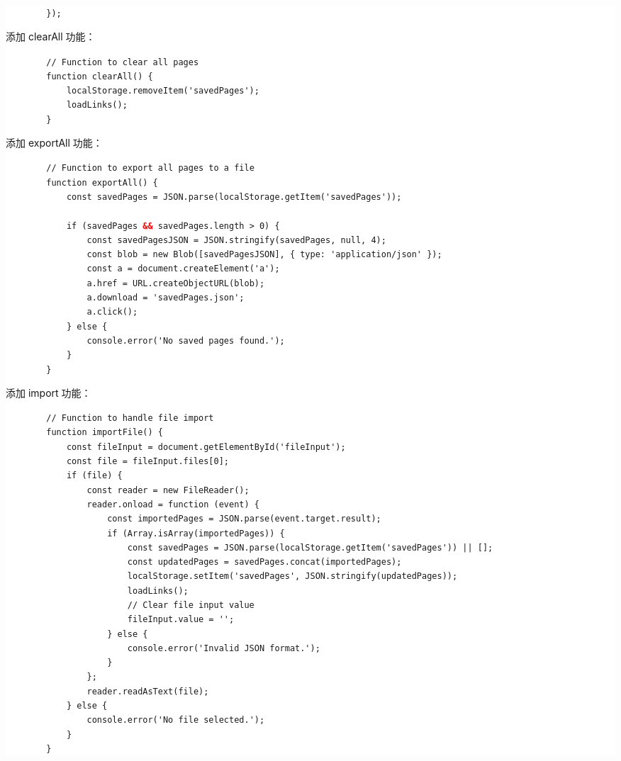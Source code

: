 ```html
        });
```

添加 clearAll 功能：

```html
        // Function to clear all pages
        function clearAll() {
            localStorage.removeItem('savedPages');
            loadLinks();
        }
```

添加 exportAll 功能：

```html
        // Function to export all pages to a file
        function exportAll() {
            const savedPages = JSON.parse(localStorage.getItem('savedPages'));

            if (savedPages && savedPages.length > 0) {
                const savedPagesJSON = JSON.stringify(savedPages, null, 4);
                const blob = new Blob([savedPagesJSON], { type: 'application/json' });
                const a = document.createElement('a');
                a.href = URL.createObjectURL(blob);
                a.download = 'savedPages.json';
                a.click();
            } else {
                console.error('No saved pages found.');
            }
        }
```

添加 import 功能：

```html
        // Function to handle file import
        function importFile() {
            const fileInput = document.getElementById('fileInput');
            const file = fileInput.files[0];
            if (file) {
                const reader = new FileReader();
                reader.onload = function (event) {
                    const importedPages = JSON.parse(event.target.result);
                    if (Array.isArray(importedPages)) {
                        const savedPages = JSON.parse(localStorage.getItem('savedPages')) || [];
                        const updatedPages = savedPages.concat(importedPages);
                        localStorage.setItem('savedPages', JSON.stringify(updatedPages));
                        loadLinks();
                        // Clear file input value 
                        fileInput.value = '';
                    } else {
                        console.error('Invalid JSON format.');
                    }
                };
                reader.readAsText(file);
            } else {
                console.error('No file selected.');
            }
        }
```
